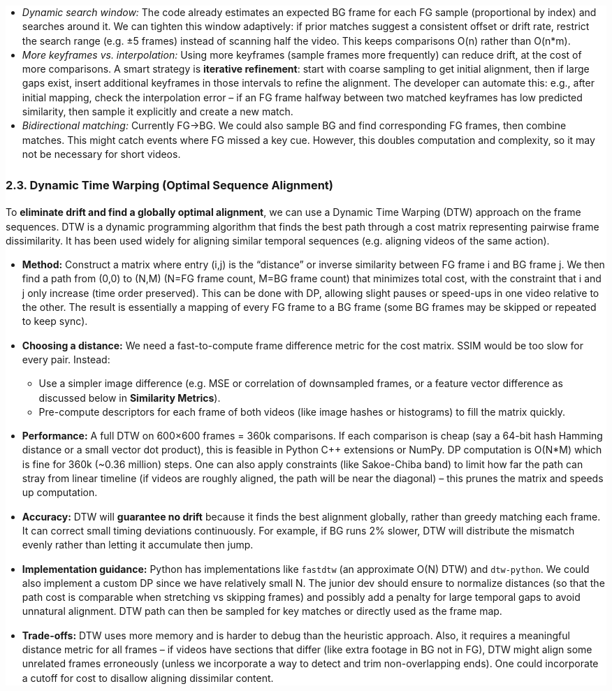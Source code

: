   * *Dynamic search window:* The code already estimates an expected BG frame for each FG sample (proportional by index) and searches around it. We can tighten this window adaptively: if prior matches suggest a consistent offset or drift rate, restrict the search range (e.g. ±5 frames) instead of scanning half the video. This keeps comparisons O(n) rather than O(n\*m).
  * *More keyframes vs. interpolation:* Using more keyframes (sample frames more frequently) can reduce drift, at the cost of more comparisons. A smart strategy is **iterative refinement**: start with coarse sampling to get initial alignment, then if large gaps exist, insert additional keyframes in those intervals to refine the alignment. The developer can automate this: e.g., after initial mapping, check the interpolation error – if an FG frame halfway between two matched keyframes has low predicted similarity, then sample it explicitly and create a new match.
  * *Bidirectional matching:* Currently FG->BG. We could also sample BG and find corresponding FG frames, then combine matches. This might catch events where FG missed a key cue. However, this doubles computation and complexity, so it may not be necessary for short videos.

### 2.3. Dynamic Time Warping (Optimal Sequence Alignment)

To **eliminate drift and find a globally optimal alignment**, we can use a Dynamic Time Warping (DTW) approach on the frame sequences. DTW is a dynamic programming algorithm that finds the best path through a cost matrix representing pairwise frame dissimilarity. It has been used widely for aligning similar temporal sequences (e.g. aligning videos of the same action).

* **Method:** Construct a matrix where entry (i,j) is the “distance” or inverse similarity between FG frame i and BG frame j. We then find a path from (0,0) to (N,M) (N=FG frame count, M=BG frame count) that minimizes total cost, with the constraint that i and j only increase (time order preserved). This can be done with DP, allowing slight pauses or speed-ups in one video relative to the other. The result is essentially a mapping of every FG frame to a BG frame (some BG frames may be skipped or repeated to keep sync).
* **Choosing a distance:** We need a fast-to-compute frame difference metric for the cost matrix. SSIM would be too slow for every pair. Instead:

  * Use a simpler image difference (e.g. MSE or correlation of downsampled frames, or a feature vector difference as discussed below in **Similarity Metrics**).
  * Pre-compute descriptors for each frame of both videos (like image hashes or histograms) to fill the matrix quickly.
* **Performance:** A full DTW on 600×600 frames = 360k comparisons. If each comparison is cheap (say a 64-bit hash Hamming distance or a small vector dot product), this is feasible in Python C++ extensions or NumPy. DP computation is O(N\*M) which is fine for 360k (\~0.36 million) steps. One can also apply constraints (like Sakoe-Chiba band) to limit how far the path can stray from linear timeline (if videos are roughly aligned, the path will be near the diagonal) – this prunes the matrix and speeds up computation.
* **Accuracy:** DTW will **guarantee no drift** because it finds the best alignment globally, rather than greedy matching each frame. It can correct small timing deviations continuously. For example, if BG runs 2% slower, DTW will distribute the mismatch evenly rather than letting it accumulate then jump.
* **Implementation guidance:** Python has implementations like `fastdtw` (an approximate O(N) DTW) and `dtw-python`. We could also implement a custom DP since we have relatively small N. The junior dev should ensure to normalize distances (so that the path cost is comparable when stretching vs skipping frames) and possibly add a penalty for large temporal gaps to avoid unnatural alignment. DTW path can then be sampled for key matches or directly used as the frame map.
* **Trade-offs:** DTW uses more memory and is harder to debug than the heuristic approach. Also, it requires a meaningful distance metric for all frames – if videos have sections that differ (like extra footage in BG not in FG), DTW might align some unrelated frames erroneously (unless we incorporate a way to detect and trim non-overlapping ends). One could incorporate a cutoff for cost to disallow aligning dissimilar content.
